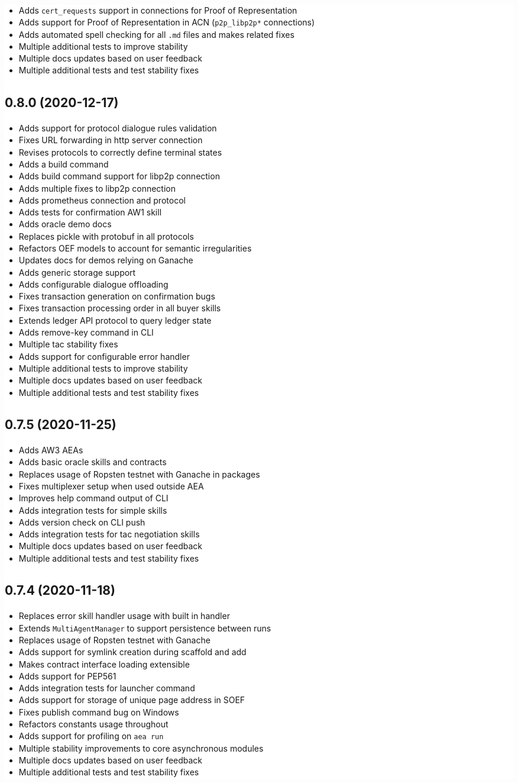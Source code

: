 - Adds `cert_requests` support in connections for Proof of Representation
- Adds support for Proof of Representation in ACN (`p2p_libp2p*` connections)
- Adds automated spell checking for all `.md` files and makes related fixes
- Multiple additional tests to improve stability
- Multiple docs updates based on user feedback
- Multiple additional tests and test stability fixes

## 0.8.0 (2020-12-17)

- Adds support for protocol dialogue rules validation
- Fixes URL forwarding in http server connection
- Revises protocols to correctly define terminal states
- Adds a build command
- Adds build command support for libp2p connection
- Adds multiple fixes to libp2p connection
- Adds prometheus connection and protocol
- Adds tests for confirmation AW1 skill
- Adds oracle demo docs
- Replaces pickle with protobuf in all protocols
- Refactors OEF models to account for semantic irregularities
- Updates docs for demos relying on Ganache
- Adds generic storage support
- Adds configurable dialogue offloading
- Fixes transaction generation on confirmation bugs
- Fixes transaction processing order in all buyer skills
- Extends ledger API protocol to query ledger state
- Adds remove-key command in CLI
- Multiple tac stability fixes
- Adds support for configurable error handler
- Multiple additional tests to improve stability
- Multiple docs updates based on user feedback
- Multiple additional tests and test stability fixes

## 0.7.5 (2020-11-25)

- Adds AW3 AEAs
- Adds basic oracle skills and contracts
- Replaces usage of Ropsten testnet with Ganache in packages
- Fixes multiplexer setup when used outside AEA
- Improves help command output of CLI
- Adds integration tests for simple skills
- Adds version check on CLI push
- Adds integration tests for tac negotiation skills
- Multiple docs updates based on user feedback
- Multiple additional tests and test stability fixes

## 0.7.4 (2020-11-18)

- Replaces error skill handler usage with built in handler
- Extends `MultiAgentManager` to support persistence between runs
- Replaces usage of Ropsten testnet with Ganache
- Adds support for symlink creation during scaffold and add
- Makes contract interface loading extensible
- Adds support for PEP561
- Adds integration tests for launcher command
- Adds support for storage of unique page address in SOEF
- Fixes publish command bug on Windows
- Refactors constants usage throughout
- Adds support for profiling on `aea run`
- Multiple stability improvements to core asynchronous modules
- Multiple docs updates based on user feedback
- Multiple additional tests and test stability fixes
